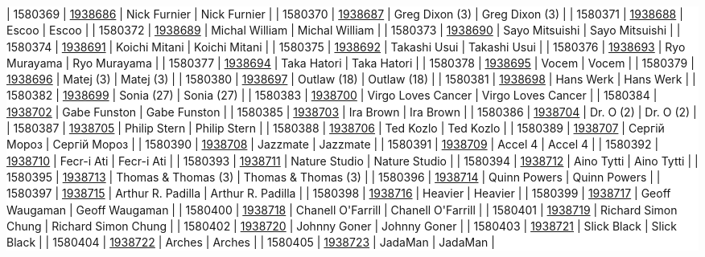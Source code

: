 | 1580369 | [1938686](https://www.discogs.com/artist/1938686) | Nick Furnier | Nick Furnier |
| 1580370 | [1938687](https://www.discogs.com/artist/1938687) | Greg Dixon (3) | Greg Dixon (3) |
| 1580371 | [1938688](https://www.discogs.com/artist/1938688) | Escoo | Escoo |
| 1580372 | [1938689](https://www.discogs.com/artist/1938689) | Michal William | Michal William |
| 1580373 | [1938690](https://www.discogs.com/artist/1938690) | Sayo Mitsuishi | Sayo Mitsuishi |
| 1580374 | [1938691](https://www.discogs.com/artist/1938691) | Koichi Mitani | Koichi Mitani |
| 1580375 | [1938692](https://www.discogs.com/artist/1938692) | Takashi Usui | Takashi Usui |
| 1580376 | [1938693](https://www.discogs.com/artist/1938693) | Ryo Murayama | Ryo Murayama |
| 1580377 | [1938694](https://www.discogs.com/artist/1938694) | Taka Hatori | Taka Hatori |
| 1580378 | [1938695](https://www.discogs.com/artist/1938695) | Vocem | Vocem |
| 1580379 | [1938696](https://www.discogs.com/artist/1938696) | Matej (3) | Matej (3) |
| 1580380 | [1938697](https://www.discogs.com/artist/1938697) | Outlaw (18) | Outlaw (18) |
| 1580381 | [1938698](https://www.discogs.com/artist/1938698) | Hans Werk | Hans Werk |
| 1580382 | [1938699](https://www.discogs.com/artist/1938699) | Sonia (27) | Sonia (27) |
| 1580383 | [1938700](https://www.discogs.com/artist/1938700) | Virgo Loves Cancer | Virgo Loves Cancer |
| 1580384 | [1938702](https://www.discogs.com/artist/1938702) | Gabe Funston | Gabe Funston |
| 1580385 | [1938703](https://www.discogs.com/artist/1938703) | Ira Brown | Ira Brown |
| 1580386 | [1938704](https://www.discogs.com/artist/1938704) | Dr. O (2) | Dr. O (2) |
| 1580387 | [1938705](https://www.discogs.com/artist/1938705) | Philip Stern | Philip Stern |
| 1580388 | [1938706](https://www.discogs.com/artist/1938706) | Ted Kozlo | Ted Kozlo |
| 1580389 | [1938707](https://www.discogs.com/artist/1938707) | Сергій Мороз | Сергій Мороз |
| 1580390 | [1938708](https://www.discogs.com/artist/1938708) | Jazzmate | Jazzmate |
| 1580391 | [1938709](https://www.discogs.com/artist/1938709) | Accel 4 | Accel 4 |
| 1580392 | [1938710](https://www.discogs.com/artist/1938710) | Fecr-i Ati | Fecr-i Ati |
| 1580393 | [1938711](https://www.discogs.com/artist/1938711) | Nature Studio | Nature Studio |
| 1580394 | [1938712](https://www.discogs.com/artist/1938712) | Aino Tytti | Aino Tytti |
| 1580395 | [1938713](https://www.discogs.com/artist/1938713) | Thomas & Thomas (3) | Thomas & Thomas (3) |
| 1580396 | [1938714](https://www.discogs.com/artist/1938714) | Quinn Powers | Quinn Powers |
| 1580397 | [1938715](https://www.discogs.com/artist/1938715) | Arthur R. Padilla | Arthur R. Padilla |
| 1580398 | [1938716](https://www.discogs.com/artist/1938716) | Heavier | Heavier |
| 1580399 | [1938717](https://www.discogs.com/artist/1938717) | Geoff Waugaman | Geoff Waugaman |
| 1580400 | [1938718](https://www.discogs.com/artist/1938718) | Chanell O'Farrill | Chanell O'Farrill |
| 1580401 | [1938719](https://www.discogs.com/artist/1938719) | Richard Simon Chung | Richard Simon Chung |
| 1580402 | [1938720](https://www.discogs.com/artist/1938720) | Johnny Goner | Johnny Goner |
| 1580403 | [1938721](https://www.discogs.com/artist/1938721) | Slick Black | Slick Black |
| 1580404 | [1938722](https://www.discogs.com/artist/1938722) | Arches | Arches |
| 1580405 | [1938723](https://www.discogs.com/artist/1938723) | JadaMan | JadaMan |
